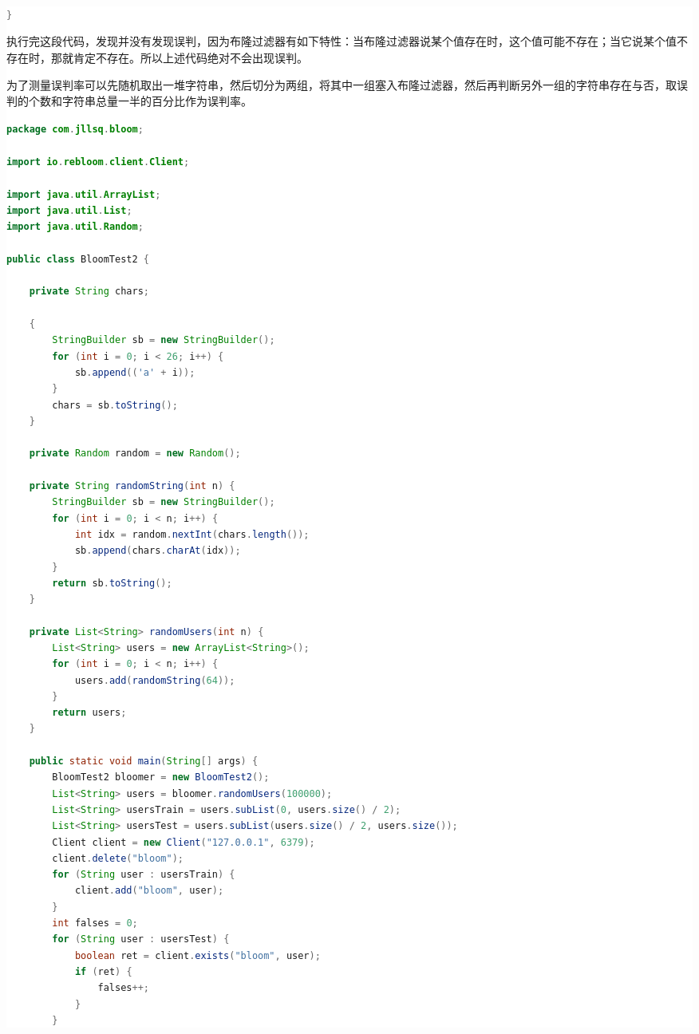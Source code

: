 ```java
}
```

执行完这段代码，发现并没有发现误判，因为布隆过滤器有如下特性：当布隆过滤器说某个值存在时，这个值可能不存在；当它说某个值不存在时，那就肯定不存在。所以上述代码绝对不会出现误判。

为了测量误判率可以先随机取出一堆字符串，然后切分为两组，将其中一组塞入布隆过滤器，然后再判断另外一组的字符串存在与否，取误判的个数和字符串总量一半的百分比作为误判率。

```java
package com.jllsq.bloom;

import io.rebloom.client.Client;

import java.util.ArrayList;
import java.util.List;
import java.util.Random;

public class BloomTest2 {

    private String chars;

    {
        StringBuilder sb = new StringBuilder();
        for (int i = 0; i < 26; i++) {
            sb.append(('a' + i));
        }
        chars = sb.toString();
    }

    private Random random = new Random();

    private String randomString(int n) {
        StringBuilder sb = new StringBuilder();
        for (int i = 0; i < n; i++) {
            int idx = random.nextInt(chars.length());
            sb.append(chars.charAt(idx));
        }
        return sb.toString();
    }

    private List<String> randomUsers(int n) {
        List<String> users = new ArrayList<String>();
        for (int i = 0; i < n; i++) {
            users.add(randomString(64));
        }
        return users;
    }

    public static void main(String[] args) {
        BloomTest2 bloomer = new BloomTest2();
        List<String> users = bloomer.randomUsers(100000);
        List<String> usersTrain = users.subList(0, users.size() / 2);
        List<String> usersTest = users.subList(users.size() / 2, users.size());
        Client client = new Client("127.0.0.1", 6379);
        client.delete("bloom");
        for (String user : usersTrain) {
            client.add("bloom", user);
        }
        int falses = 0;
        for (String user : usersTest) {
            boolean ret = client.exists("bloom", user);
            if (ret) {
                falses++;
            }
        }
```